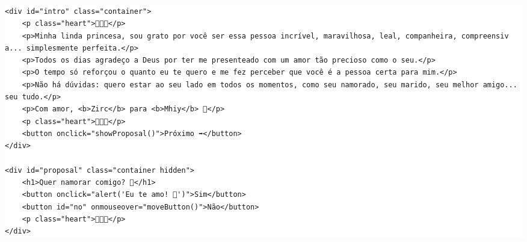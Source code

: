     <div id="intro" class="container">
        <p class="heart">💙💙💙</p>
        <p>Minha linda princesa, sou grato por você ser essa pessoa incrível, maravilhosa, leal, companheira, compreensiva... simplesmente perfeita.</p>
        <p>Todos os dias agradeço a Deus por ter me presenteado com um amor tão precioso como o seu.</p>
        <p>O tempo só reforçou o quanto eu te quero e me fez perceber que você é a pessoa certa para mim.</p>
        <p>Não há dúvidas: quero estar ao seu lado em todos os momentos, como seu namorado, seu marido, seu melhor amigo... seu tudo.</p>
        <p>Com amor, <b>Zirc</b> para <b>Mhiy</b> 💙</p>
        <p class="heart">💙💙💙</p>
        <button onclick="showProposal()">Próximo ➡️</button>
    </div>

    <div id="proposal" class="container hidden">
        <h1>Quer namorar comigo? 💙</h1>
        <button onclick="alert('Eu te amo! 💙')">Sim</button>
        <button id="no" onmouseover="moveButton()">Não</button>
        <p class="heart">💙💙💙</p>
    </div>

</body>
</html>
